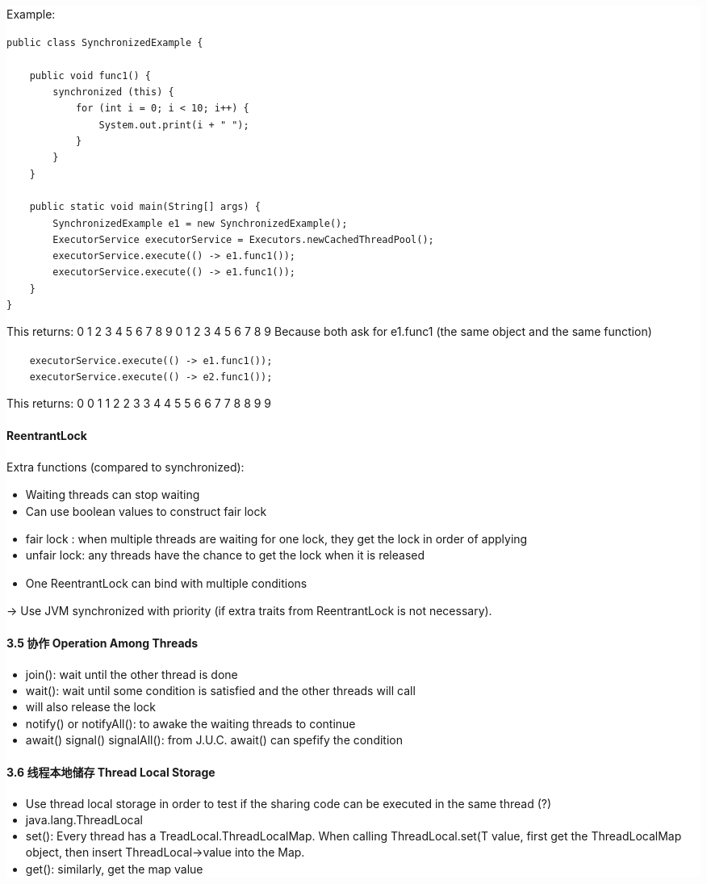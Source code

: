 Example: 
```
public class SynchronizedExample {

    public void func1() {
        synchronized (this) {
            for (int i = 0; i < 10; i++) {
                System.out.print(i + " ");
            }
        }
    }

    public static void main(String[] args) {
        SynchronizedExample e1 = new SynchronizedExample();
        ExecutorService executorService = Executors.newCachedThreadPool();
        executorService.execute(() -> e1.func1());
        executorService.execute(() -> e1.func1());
    }
}
```
This returns: 0 1 2 3 4 5 6 7 8 9 0 1 2 3 4 5 6 7 8 9
Because both ask for e1.func1 (the same object and the same function)

```
    executorService.execute(() -> e1.func1());
    executorService.execute(() -> e2.func1());
```
This returns: 0 0 1 1 2 2 3 3 4 4 5 5 6 6 7 7 8 8 9 9

#### ReentrantLock
Extra functions (compared to synchronized):
- Waiting threads can stop waiting
- Can use boolean values to construct fair lock
* fair lock : when multiple threads are waiting for one lock, they get the lock in order of applying
* unfair lock: any threads have the chance to get the lock when it is released
- One ReentrantLock can bind with multiple conditions

-> Use JVM synchronized with priority (if extra traits from ReentrantLock is not necessary).

#### 3.5 协作 Operation Among Threads

- join(): wait until the other thread is done
- wait(): wait until some condition is satisfied and the other threads will call 
- will also release the lock
- notify() or notifyAll(): to awake the waiting threads to continue
- await() signal() signalAll(): from J.U.C. await() can spefify the condition

#### 3.6 线程本地储存 Thread Local Storage

- Use thread local storage in order to test if the sharing code can be executed in the same thread (?)
- java.lang.ThreadLocal
- set(): Every thread has a TreadLocal.ThreadLocalMap. When calling ThreadLocal.set(T value, first get the ThreadLocalMap object, then insert ThreadLocal->value into the Map.
- get(): similarly, get the map value
